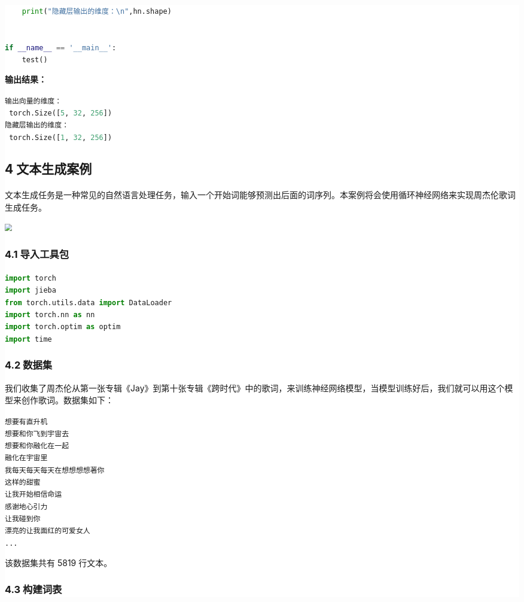   ```python
      print("隐藏层输出的维度：\n",hn.shape)
  
      
  if __name__ == '__main__':
      test()
  ```

  **输出结果：**

  ```python
  输出向量的维度：
   torch.Size([5, 32, 256])
  隐藏层输出的维度：
   torch.Size([1, 32, 256])
  ```

## 4 文本生成案例

文本生成任务是一种常见的自然语言处理任务，输入一个开始词能够预测出后面的词序列。本案例将会使用循环神经网络来实现周杰伦歌词生成任务。

<img src='assets/1734750013375.png' style="zoom:75%;"/>

### 4.1 导入工具包

```python
import torch
import jieba
from torch.utils.data import DataLoader
import torch.nn as nn
import torch.optim as optim
import time
```

### 4.2 数据集

我们收集了周杰伦从第一张专辑《Jay》到第十张专辑《跨时代》中的歌词，来训练神经网络模型，当模型训练好后，我们就可以用这个模型来创作歌词。数据集如下：

```python
想要有直升机
想要和你飞到宇宙去
想要和你融化在一起
融化在宇宙里
我每天每天每天在想想想想著你
这样的甜蜜
让我开始相信命运
感谢地心引力
让我碰到你
漂亮的让我面红的可爱女人
...
```

该数据集共有 5819 行文本。

### 4.3 构建词表

